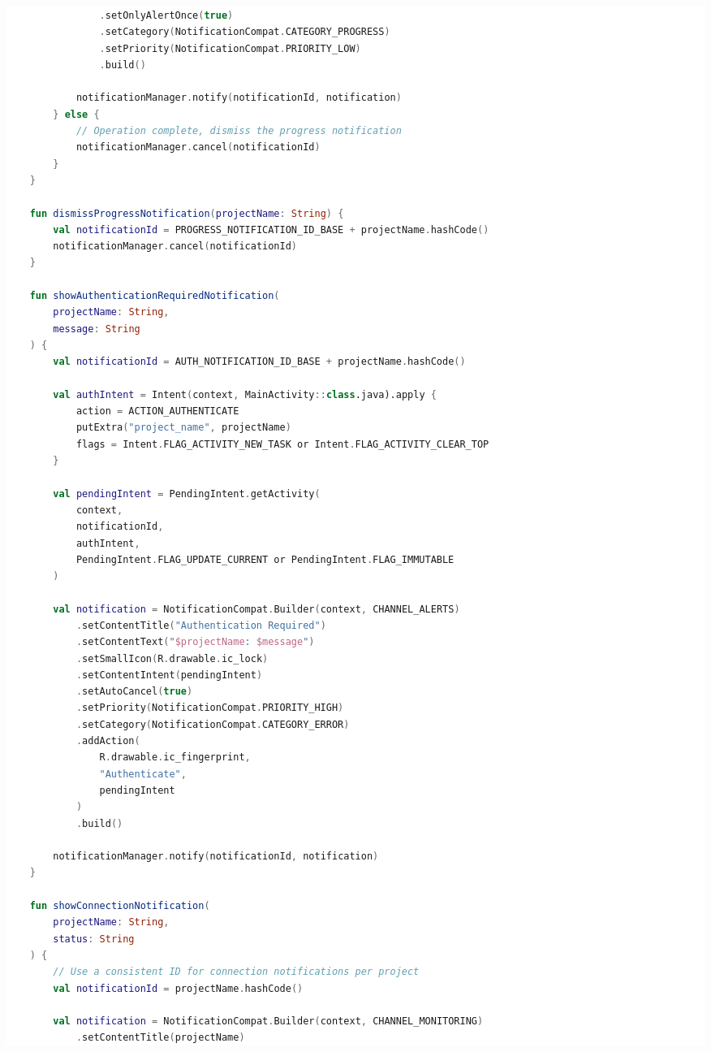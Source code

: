 ```kotlin
                .setOnlyAlertOnce(true)
                .setCategory(NotificationCompat.CATEGORY_PROGRESS)
                .setPriority(NotificationCompat.PRIORITY_LOW)
                .build()
            
            notificationManager.notify(notificationId, notification)
        } else {
            // Operation complete, dismiss the progress notification
            notificationManager.cancel(notificationId)
        }
    }
    
    fun dismissProgressNotification(projectName: String) {
        val notificationId = PROGRESS_NOTIFICATION_ID_BASE + projectName.hashCode()
        notificationManager.cancel(notificationId)
    }
    
    fun showAuthenticationRequiredNotification(
        projectName: String,
        message: String
    ) {
        val notificationId = AUTH_NOTIFICATION_ID_BASE + projectName.hashCode()
        
        val authIntent = Intent(context, MainActivity::class.java).apply {
            action = ACTION_AUTHENTICATE
            putExtra("project_name", projectName)
            flags = Intent.FLAG_ACTIVITY_NEW_TASK or Intent.FLAG_ACTIVITY_CLEAR_TOP
        }
        
        val pendingIntent = PendingIntent.getActivity(
            context,
            notificationId,
            authIntent,
            PendingIntent.FLAG_UPDATE_CURRENT or PendingIntent.FLAG_IMMUTABLE
        )
        
        val notification = NotificationCompat.Builder(context, CHANNEL_ALERTS)
            .setContentTitle("Authentication Required")
            .setContentText("$projectName: $message")
            .setSmallIcon(R.drawable.ic_lock)
            .setContentIntent(pendingIntent)
            .setAutoCancel(true)
            .setPriority(NotificationCompat.PRIORITY_HIGH)
            .setCategory(NotificationCompat.CATEGORY_ERROR)
            .addAction(
                R.drawable.ic_fingerprint,
                "Authenticate",
                pendingIntent
            )
            .build()
        
        notificationManager.notify(notificationId, notification)
    }
    
    fun showConnectionNotification(
        projectName: String,
        status: String
    ) {
        // Use a consistent ID for connection notifications per project
        val notificationId = projectName.hashCode()
        
        val notification = NotificationCompat.Builder(context, CHANNEL_MONITORING)
            .setContentTitle(projectName)
```